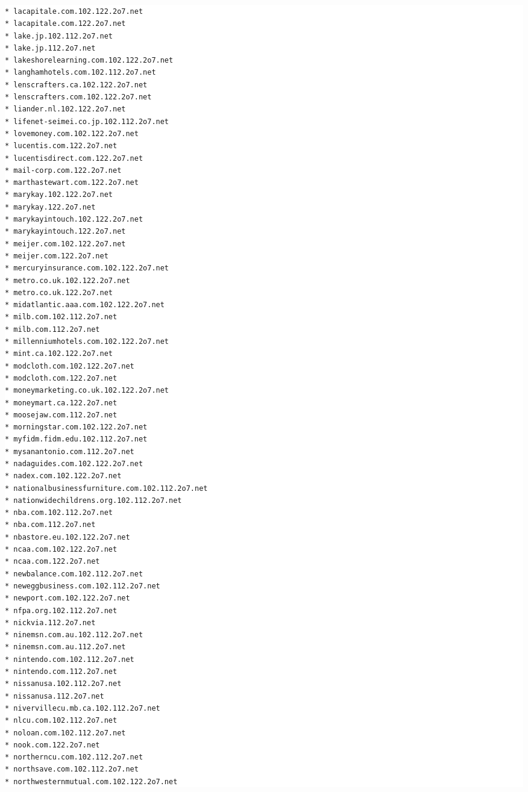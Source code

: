     * lacapitale.com.102.122.2o7.net
    * lacapitale.com.122.2o7.net
    * lake.jp.102.112.2o7.net
    * lake.jp.112.2o7.net
    * lakeshorelearning.com.102.122.2o7.net
    * langhamhotels.com.102.112.2o7.net
    * lenscrafters.ca.102.122.2o7.net
    * lenscrafters.com.102.122.2o7.net
    * liander.nl.102.122.2o7.net
    * lifenet-seimei.co.jp.102.112.2o7.net
    * lovemoney.com.102.122.2o7.net
    * lucentis.com.122.2o7.net
    * lucentisdirect.com.122.2o7.net
    * mail-corp.com.122.2o7.net
    * marthastewart.com.122.2o7.net
    * marykay.102.122.2o7.net
    * marykay.122.2o7.net
    * marykayintouch.102.122.2o7.net
    * marykayintouch.122.2o7.net
    * meijer.com.102.122.2o7.net
    * meijer.com.122.2o7.net
    * mercuryinsurance.com.102.122.2o7.net
    * metro.co.uk.102.122.2o7.net
    * metro.co.uk.122.2o7.net
    * midatlantic.aaa.com.102.122.2o7.net
    * milb.com.102.112.2o7.net
    * milb.com.112.2o7.net
    * millenniumhotels.com.102.122.2o7.net
    * mint.ca.102.122.2o7.net
    * modcloth.com.102.122.2o7.net
    * modcloth.com.122.2o7.net
    * moneymarketing.co.uk.102.122.2o7.net
    * moneymart.ca.122.2o7.net
    * moosejaw.com.112.2o7.net
    * morningstar.com.102.122.2o7.net
    * myfidm.fidm.edu.102.112.2o7.net
    * mysanantonio.com.112.2o7.net
    * nadaguides.com.102.122.2o7.net
    * nadex.com.102.122.2o7.net
    * nationalbusinessfurniture.com.102.112.2o7.net
    * nationwidechildrens.org.102.112.2o7.net
    * nba.com.102.112.2o7.net
    * nba.com.112.2o7.net
    * nbastore.eu.102.122.2o7.net
    * ncaa.com.102.122.2o7.net
    * ncaa.com.122.2o7.net
    * newbalance.com.102.112.2o7.net
    * neweggbusiness.com.102.112.2o7.net
    * newport.com.102.122.2o7.net
    * nfpa.org.102.112.2o7.net
    * nickvia.112.2o7.net
    * ninemsn.com.au.102.112.2o7.net
    * ninemsn.com.au.112.2o7.net
    * nintendo.com.102.112.2o7.net
    * nintendo.com.112.2o7.net
    * nissanusa.102.112.2o7.net
    * nissanusa.112.2o7.net
    * nivervillecu.mb.ca.102.112.2o7.net
    * nlcu.com.102.112.2o7.net
    * noloan.com.102.112.2o7.net
    * nook.com.122.2o7.net
    * northerncu.com.102.112.2o7.net
    * northsave.com.102.112.2o7.net
    * northwesternmutual.com.102.122.2o7.net